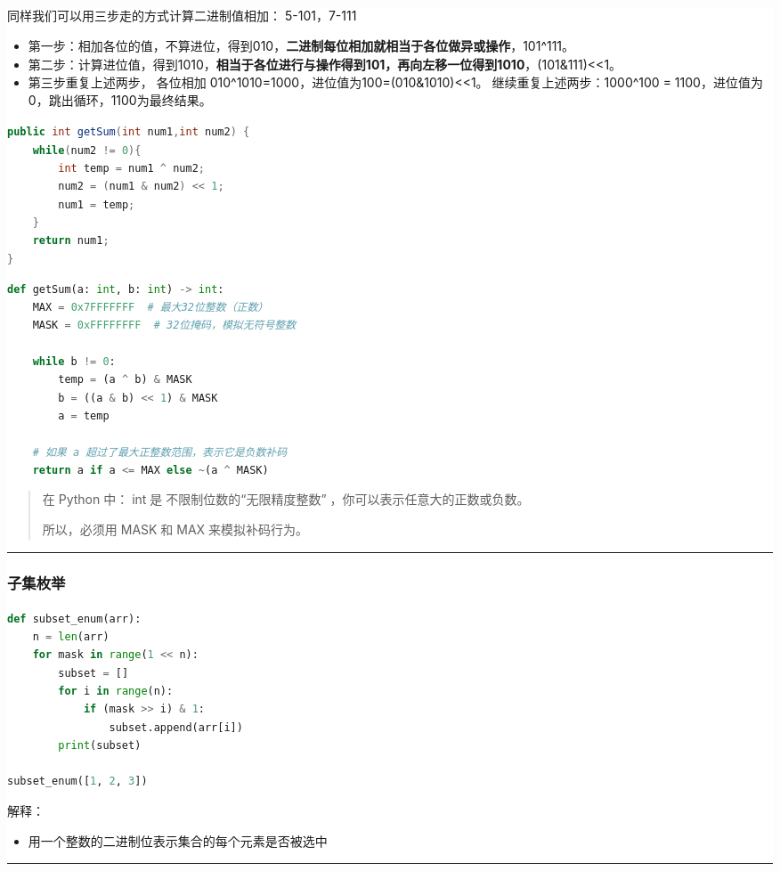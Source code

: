 同样我们可以用三步走的方式计算二进制值相加： 5-101，7-111 

- 第一步：相加各位的值，不算进位，得到010，**二进制每位相加就相当于各位做异或操作**，101^111。 
- 第二步：计算进位值，得到1010，**相当于各位进行与操作得到101，再向左移一位得到1010**，(101&111)<<1。  
- 第三步重复上述两步， 各位相加 010^1010=1000，进位值为100=(010&1010)<<1。 继续重复上述两步：1000^100 = 1100，进位值为0，跳出循环，1100为最终结果。  

```java
public int getSum(int num1,int num2) {
    while(num2 != 0){
        int temp = num1 ^ num2;
        num2 = (num1 & num2) << 1;
        num1 = temp;
    }
    return num1;
}
```

```python
def getSum(a: int, b: int) -> int:
    MAX = 0x7FFFFFFF  # 最大32位整数（正数）
    MASK = 0xFFFFFFFF  # 32位掩码，模拟无符号整数

    while b != 0:
        temp = (a ^ b) & MASK
        b = ((a & b) << 1) & MASK
        a = temp

    # 如果 a 超过了最大正整数范围，表示它是负数补码
    return a if a <= MAX else ~(a ^ MASK)
```

> 在 Python 中： int 是 不限制位数的“无限精度整数” ，你可以表示任意大的正数或负数。
> 
> 所以，必须用 MASK 和 MAX 来模拟补码行为。

---

### 子集枚举

```python
def subset_enum(arr):
    n = len(arr)
    for mask in range(1 << n):
        subset = []
        for i in range(n):
            if (mask >> i) & 1:
                subset.append(arr[i])
        print(subset)

subset_enum([1, 2, 3])
```

解释：
* 用一个整数的二进制位表示集合的每个元素是否被选中

---
